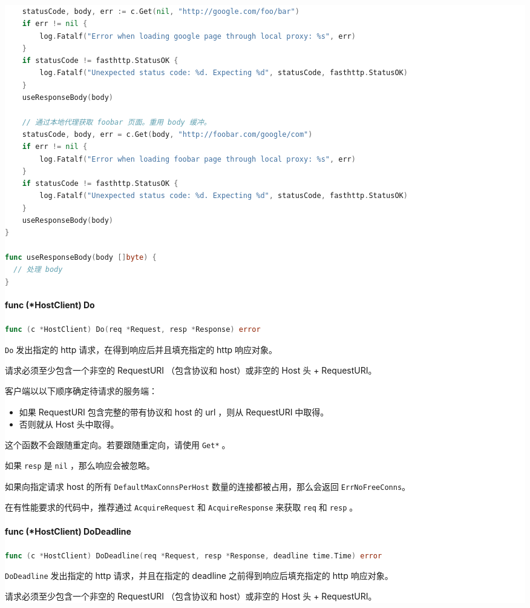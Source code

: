 ```go
    statusCode, body, err := c.Get(nil, "http://google.com/foo/bar")
    if err != nil {
        log.Fatalf("Error when loading google page through local proxy: %s", err)
    }
    if statusCode != fasthttp.StatusOK {
        log.Fatalf("Unexpected status code: %d. Expecting %d", statusCode, fasthttp.StatusOK)
    }
    useResponseBody(body)

    // 通过本地代理获取 foobar 页面。重用 body 缓冲。
    statusCode, body, err = c.Get(body, "http://foobar.com/google/com")
    if err != nil {
        log.Fatalf("Error when loading foobar page through local proxy: %s", err)
    }
    if statusCode != fasthttp.StatusOK {
        log.Fatalf("Unexpected status code: %d. Expecting %d", statusCode, fasthttp.StatusOK)
    }
    useResponseBody(body)
}

func useResponseBody(body []byte) {
  // 处理 body
}
```

#### func (*HostClient) Do

```go
func (c *HostClient) Do(req *Request, resp *Response) error
```

`Do` 发出指定的 http 请求，在得到响应后并且填充指定的 http 响应对象。

请求必须至少包含一个非空的 RequestURI （包含协议和 host）或非空的 Host 头 + RequestURI。

客户端以以下顺序确定待请求的服务端：

- 如果 RequestURI 包含完整的带有协议和 host 的 url ，则从 RequestURI 中取得。
- 否则就从 Host 头中取得。

这个函数不会跟随重定向。若要跟随重定向，请使用 `Get*` 。

如果 `resp` 是 `nil` ，那么响应会被忽略。

如果向指定请求 host 的所有 `DefaultMaxConnsPerHost` 数量的连接都被占用，那么会返回 `ErrNoFreeConns`。

在有性能要求的代码中，推荐通过 `AcquireRequest` 和 `AcquireResponse` 来获取 `req` 和 `resp` 。

#### func (*HostClient) DoDeadline

```go
func (c *HostClient) DoDeadline(req *Request, resp *Response, deadline time.Time) error
```

`DoDeadline` 发出指定的 http 请求，并且在指定的 deadline 之前得到响应后填充指定的 http 响应对象。

请求必须至少包含一个非空的 RequestURI （包含协议和 host）或非空的 Host 头 + RequestURI。
